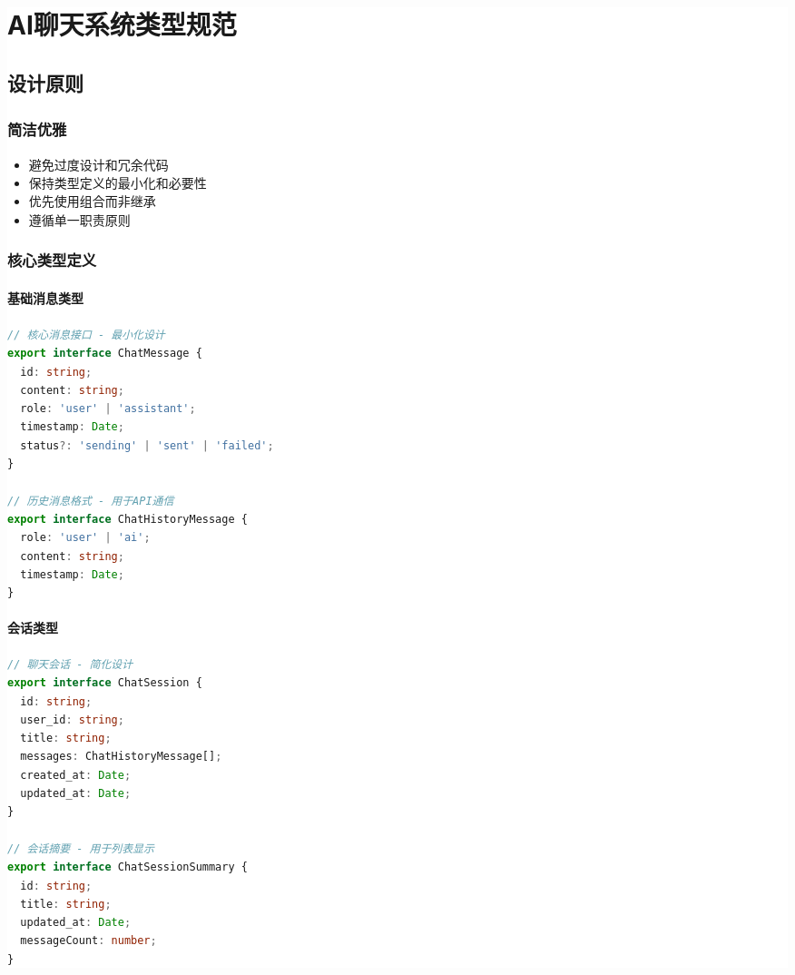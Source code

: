 # AI聊天系统类型规范

## 设计原则

### 简洁优雅
- 避免过度设计和冗余代码
- 保持类型定义的最小化和必要性
- 优先使用组合而非继承
- 遵循单一职责原则

### 核心类型定义

#### 基础消息类型
```typescript
// 核心消息接口 - 最小化设计
export interface ChatMessage {
  id: string;
  content: string;
  role: 'user' | 'assistant';
  timestamp: Date;
  status?: 'sending' | 'sent' | 'failed';
}

// 历史消息格式 - 用于API通信
export interface ChatHistoryMessage {
  role: 'user' | 'ai';
  content: string;
  timestamp: Date;
}
```

#### 会话类型
```typescript
// 聊天会话 - 简化设计
export interface ChatSession {
  id: string;
  user_id: string;
  title: string;
  messages: ChatHistoryMessage[];
  created_at: Date;
  updated_at: Date;
}

// 会话摘要 - 用于列表显示
export interface ChatSessionSummary {
  id: string;
  title: string;
  updated_at: Date;
  messageCount: number;
}
```
